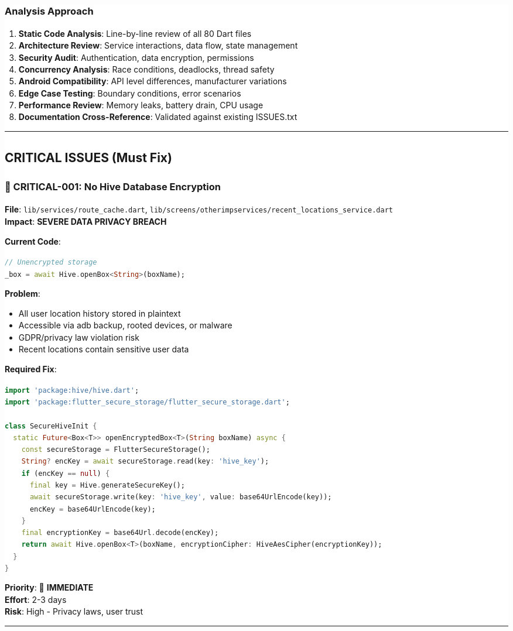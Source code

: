 ### Analysis Approach
1. **Static Code Analysis**: Line-by-line review of all 80 Dart files
2. **Architecture Review**: Service interactions, data flow, state management
3. **Security Audit**: Authentication, data encryption, permissions
4. **Concurrency Analysis**: Race conditions, deadlocks, thread safety
5. **Android Compatibility**: API level differences, manufacturer variations
6. **Edge Case Testing**: Boundary conditions, error scenarios
7. **Performance Review**: Memory leaks, battery drain, CPU usage
8. **Documentation Cross-Reference**: Validated against existing ISSUES.txt

---

## CRITICAL ISSUES (Must Fix)

### 🔴 CRITICAL-001: No Hive Database Encryption
**File**: `lib/services/route_cache.dart`, `lib/screens/otherimpservices/recent_locations_service.dart`  
**Impact**: **SEVERE DATA PRIVACY BREACH**

**Current Code**:
```dart
// Unencrypted storage
_box = await Hive.openBox<String>(boxName);
```

**Problem**:
- All user location history stored in plaintext
- Accessible via adb backup, rooted devices, or malware
- GDPR/privacy law violation risk
- Recent locations contain sensitive user data

**Required Fix**:
```dart
import 'package:hive/hive.dart';
import 'package:flutter_secure_storage/flutter_secure_storage.dart';

class SecureHiveInit {
  static Future<Box<T>> openEncryptedBox<T>(String boxName) async {
    const secureStorage = FlutterSecureStorage();
    String? encKey = await secureStorage.read(key: 'hive_key');
    if (encKey == null) {
      final key = Hive.generateSecureKey();
      await secureStorage.write(key: 'hive_key', value: base64UrlEncode(key));
      encKey = base64UrlEncode(key);
    }
    final encryptionKey = base64Url.decode(encKey);
    return await Hive.openBox<T>(boxName, encryptionCipher: HiveAesCipher(encryptionKey));
  }
}
```

**Priority**: 🔴 **IMMEDIATE**  
**Effort**: 2-3 days  
**Risk**: High - Privacy laws, user trust

---